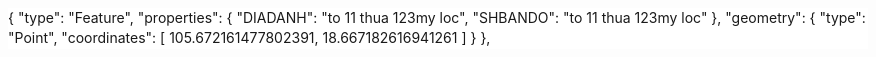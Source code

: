 { "type": "Feature", "properties": { "DIADANH": "to 11 thua 123my loc", "SHBANDO": "to 11 thua 123my loc" }, "geometry": { "type": "Point", "coordinates": [ 105.672161477802391, 18.667182616941261 ] } },
